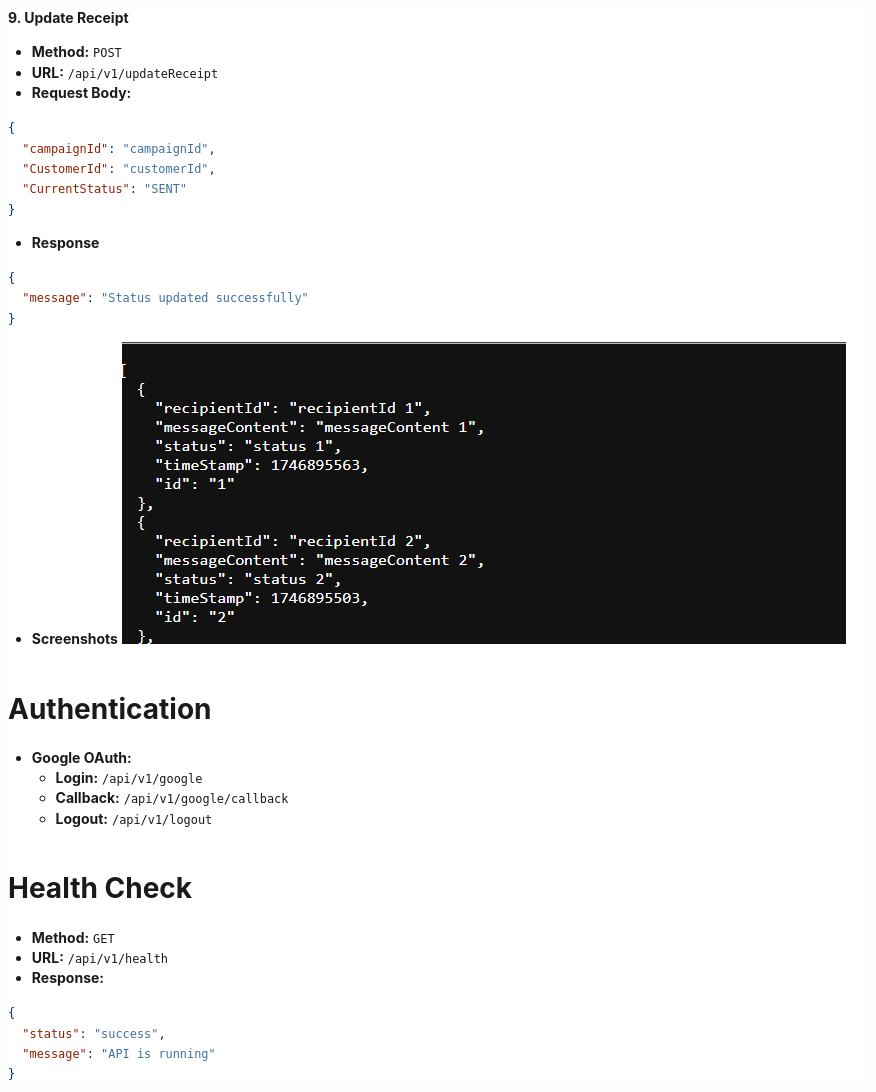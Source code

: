 
#
**9. Update Receipt**
- **Method:** `POST`  
- **URL:** `/api/v1/updateReceipt`  
- **Request Body:**
```json
{
  "campaignId": "campaignId",
  "CustomerId": "customerId",
  "CurrentStatus": "SENT"
}
```

- **Response**
```json
{
  "message": "Status updated successfully"
}
```
- **Screenshots**
![](./images/10after.png)

#
# Authentication

- **Google OAuth:**
  - **Login:** `/api/v1/google`
  - **Callback:** `/api/v1/google/callback`
  - **Logout:** `/api/v1/logout`

# Health Check

- **Method:** `GET`
- **URL:** `/api/v1/health`
- **Response:**

```json
{
  "status": "success",
  "message": "API is running"
}
```



